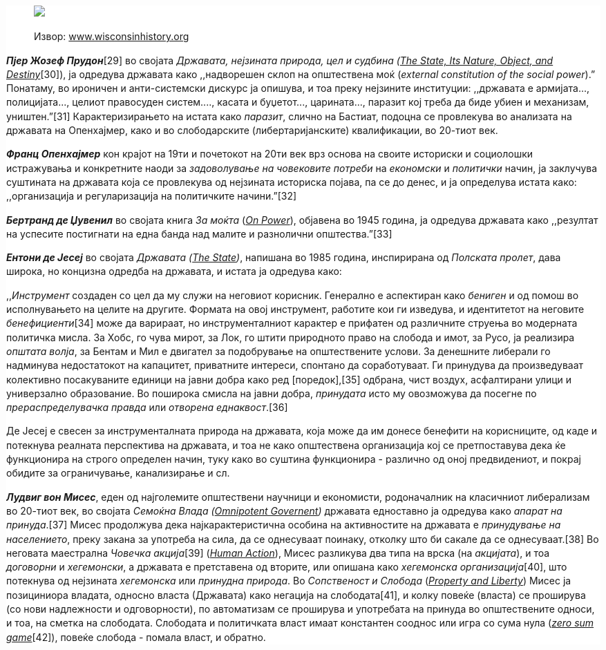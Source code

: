 <figure>

![](http://libertaniabackup.local/wp-content/uploads/2020/10/wisconsinhistoryorg.png)

<figcaption>

Извор: www.wisconsinhistory.org

</figcaption>

</figure>

**_Пјер Жозеф Прудон_**\[29\] во својата _Државата, нејзината природа, цел и судбина (_[_The State, Its Nature, Object, and Destiny_](https://www.panarchy.org/proudhon/state.html)\[30\]), ја одредува државата како ,,надворешен склоп на општествена моќ (_external constitution of the social power_).” Понатаму, во ироничен и анти-системски дискурс ја опишува, и тоа преку нејзините институции: ,,државата е армијата..., полицијата..., целиот правосуден систем...., касата и буџетот..., царината..., паразит кој треба да биде убиен и механизам, уништен.”\[31\] Карактеризирањето на истата како _паразит_, слично на Бастиат, подоцна се провлекува во анализата на државата на Опенхајмер, како и во слободарските (либертаријанските) квалификации, во 20-тиот век.

**_Франц Опенхајмер_** кон крајот на 19ти и почетокот на 20ти век врз основа на своите историски и социолошки истражувања и конкретните наоди за _задоволување на човековите потреби_ на _економски_ и _политички_ начин, ја заклучува суштината на државата која се провлекува од нејзината историска појава, па се до денес, и ја определува истата како: ,,организација и регуларизација на политичките начини.”\[32\]

**_Бертранд де Џувенил_** во својата книга _За моќта_ ([_On Power_](https://www.libertyfund.org/books/on-power)), објавена во 1945 година, ја одредува државата како ,,резултат на успесите постигнати на една банда над малите и разнолични општества.”\[33\] 

**_Ентони де Јесеј_** во својата _Државата (_[_The State_](https://oll.libertyfund.org/titles/jasay-the-state)_)_, напишана во 1985 година, инспирирана од _Полската пролет_, дава широка, но концизна одредба на државата, и истата ja одредува како:

,,_Инструмент_ создаден со цел да му служи на неговиот корисник. Генерално е аспектиран како _бениген_ и од помош во исполнувањето на целите на другите. Формата на овој инструмент, работите кои ги изведува, и идентитетот на неговите _бенефициенти_\[34\] може да варираат, но инструменталниот карактер е прифатен од различните струења во модерната политичка мисла. За Хобс, го чува мирот, за Лок, го штити природното право на слобода и имот, за Русо, ја реализира _општата волја_, за Бентам и Мил е двигател за подобрување на општествените услови. За денешните либерали го надминува недостатокот на капацитет, приватните интереси, спонтано да соработуваат. Ги принудува да произведуваат колективно посакуваните единици на јавни добра како ред \[поредок\],\[35\] одбрана, чист воздух, асфалтирани улици и универзално образование. Во поширока смисла на јавни добра, _принудата_ исто му овозможува да посегне по _прераспределувачка правда_ или _отворена еднаквост_.\[36\]

Де Јесеј е свесен за инструменталната природа на државата, која може да им донесе бенефити на корисниците, од каде и потекнува реалната перспектива на државата, и тоа не како општествена организација кој се претпоставува дека ќе функционира на строго определен начин, туку како во суштина функционира - различно од оној предвидениот, и покрај обидите за ограничување, канализирање и сл.

**_Лудвиг вон Мисес_**, еден од најголемите општествени научници и економисти, родоначалник на класичниот либерализам во 20-тиот век, во својата _Семоќна Влада_ _(_[_Omnipotent Governent_](https://cdn.mises.org/Omnipotent%20Government%20The%20Rise%20of%20the%20Total%20State%20and%20Total%20War_3.pdf)_)_ државата едноставно ја одредува како _апарат на принуда_.\[37\] Мисес продолжува дека најкарактеристична особина на активностите на државата е _принудување на населението_, преку закана за употреба на сила, да се однесуваат поинаку, отколку што би сакале да се однесуваат.\[38\] Во неговата маестрална _Човечка акција_\[39\] ([_Human Action_](https://cdn.mises.org/Human%20Action_3.pdf)), Мисес разликува два типа на врска (на _акцијата_), и тоа _договорни_ и _хегемонски_, а државата е претставена од вторите, или опишана како _хегемонска организација_\[40\], што потекнува од нејзината _хегемонска_ или _принудна природа_. Во _Сопственост и Слобода_ ([_Property and Liberty_](https://cdn.mises.org/Liberty%20and%20Property_3.pdf)) Мисес ја позициниора владата, односно власта (Државата) како негација на слободата\[41\], и колку повеќе (власта) се проширува (со нови надлежности и одговорности), по автоматизам се проширува и употребата на принуда во општествените односи, и тоа, на сметка на слободата. Слободата и политичката власт имаат константен сооднос или игра со сума нула ([_zero sum game_](https://www.dictionary.com/browse/zero-sum-game)\[42\]), повеќе слобода - помала власт, и обратно. 
